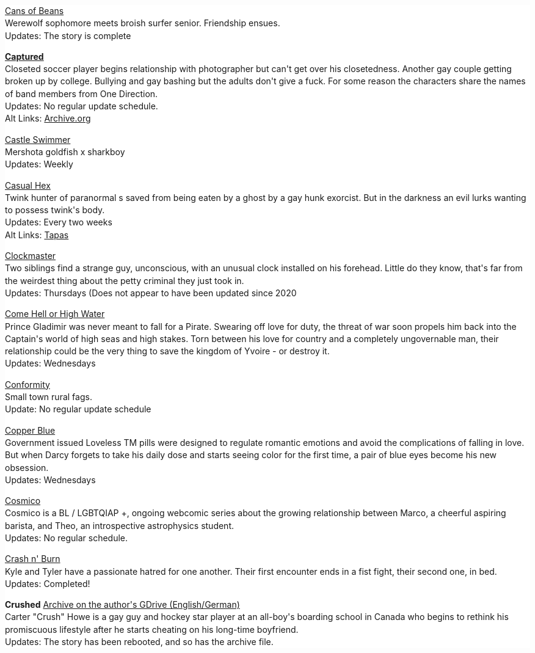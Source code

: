 [Cans of Beans](http://www.cansofbeans.com/)\
Werewolf sophomore meets broish surfer senior. Friendship ensues.\
Updates: The story is complete

[**Captured**](http://captured.smackjeeves.com)\
Closeted soccer player begins relationship with photographer but can't get over his closetedness. Another gay couple getting broken up by college. Bullying and gay bashing but the adults don't give a fuck. For some reason the characters share the names of band members from One Direction.\
Updates: No regular update schedule.\
Alt Links: [Archive.org](https://archive.org/details/smackjeeves-135452)

[Castle Swimmer](https://www.webtoons.com/en/fantasy/castle-swimmer/list?title_no=1499)\
Mershota goldfish x sharkboy\
Updates: Weekly

[Casual Hex](https://www.casualhexcomic.com)\
Twink hunter of paranormal s saved from being eaten by a ghost by a gay hunk exorcist. But in the darkness an evil lurks wanting to possess twink's body.\
Updates: Every two weeks\
Alt Links: [Tapas](https://tapas.io/series/CasualHex/info/)

[Clockmaster](https://www.the-clockmaster.com/index)\
Two siblings find a strange guy, unconscious, with an unusual clock installed on his forehead. Little do they know, that's far from the weirdest thing about the petty criminal they just took in.\
Updates: Thursdays (Does not appear to have been updated since 2020

[Come Hell or High Water](https://www.chohwcomic.com)\
Prince Gladimir was never meant to fall for a Pirate. Swearing off love for duty, the threat of war soon propels him back into the Captain's world of high seas and high stakes. Torn between his love for country and a completely ungovernable man, their relationship could be the very thing to save the kingdom of Yvoire - or destroy it.\
Updates: Wednesdays

[Conformity](https://tapas.io/series/Conformity)\
Small town rural fags.\
Update: No regular update schedule

[Copper Blue](https://tapas.io/series/Copper-eyes/)\
Government issued Loveless TM pills were designed to regulate romantic emotions and avoid the complications of falling in love. But when Darcy forgets to take his daily dose and starts seeing color for the first time, a pair of blue eyes become his new obsession.\
Updates: Wednesdays

[Cosmico](https://tapas.io/episode/2364825)\
Cosmico is a BL / LGBTQIAP +, ongoing webcomic series about the growing relationship between Marco, a cheerful aspiring barista, and Theo, an introspective astrophysics student.\
Updates: No regular schedule.

[Crash n' Burn](https://tapas.io/series/Crash-n-Burn)\
Kyle and Tyler have a passionate hatred for one another. Their first encounter ends in a fist fight, their second one, in bed.\
Updates: Completed!

**Crushed** [Archive on the author's GDrive (English/German)](https://drive.google.com/drive/folders/1N9nm7O-2XFXTv_gOO_KvfnzjP64OUVsl?usp=sharing)\
Carter "Crush" Howe is a gay guy and hockey star player at an all-boy's boarding school in Canada who begins to rethink his promiscuous lifestyle after he starts cheating on his long-time boyfriend.\
Updates: The story has been rebooted, and so has the archive file.
